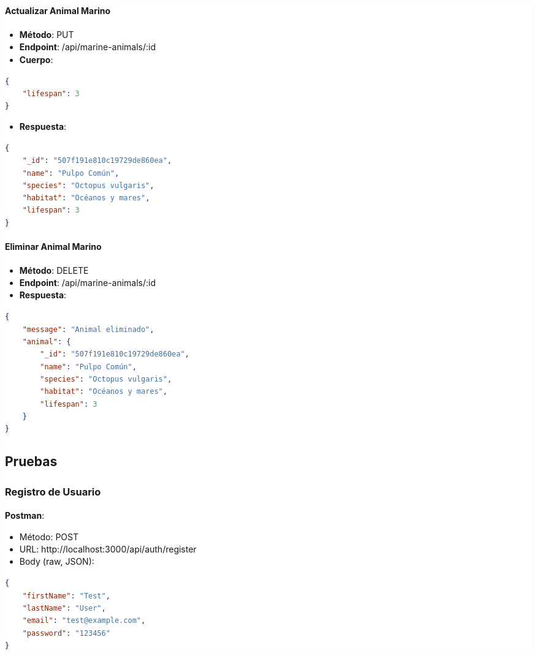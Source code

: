 #### Actualizar Animal Marino
- **Método**: PUT
- **Endpoint**: /api/marine-animals/:id
- **Cuerpo**:
```json
{
    "lifespan": 3
}
```
- **Respuesta**:
```json
{
    "_id": "507f191e810c19729de860ea",
    "name": "Pulpo Común",
    "species": "Octopus vulgaris",
    "habitat": "Océanos y mares",
    "lifespan": 3
}
```

#### Eliminar Animal Marino
- **Método**: DELETE
- **Endpoint**: /api/marine-animals/:id
- **Respuesta**:
```json
{
    "message": "Animal eliminado",
    "animal": {
        "_id": "507f191e810c19729de860ea",
        "name": "Pulpo Común",
        "species": "Octopus vulgaris",
        "habitat": "Océanos y mares",
        "lifespan": 3
    }
}
```

## Pruebas

### Registro de Usuario
**Postman**:
- Método: POST
- URL: http://localhost:3000/api/auth/register
- Body (raw, JSON):
```json
{
    "firstName": "Test",
    "lastName": "User",
    "email": "test@example.com",
    "password": "123456"
}
```
